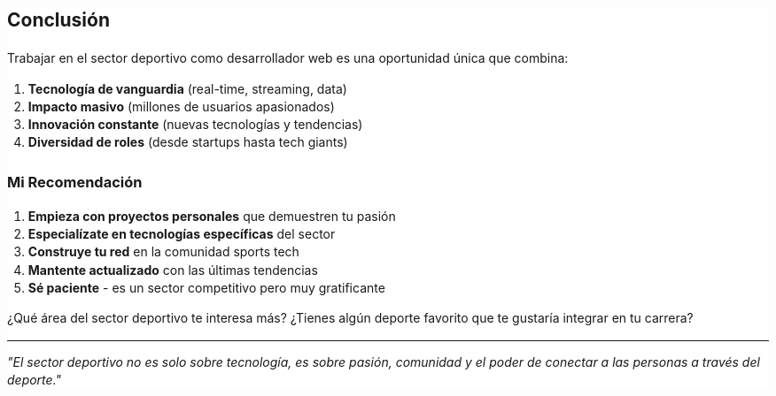 ## Conclusión

Trabajar en el sector deportivo como desarrollador web es una oportunidad única que combina:

1. **Tecnología de vanguardia** (real-time, streaming, data)
2. **Impacto masivo** (millones de usuarios apasionados)
3. **Innovación constante** (nuevas tecnologías y tendencias)
4. **Diversidad de roles** (desde startups hasta tech giants)

### Mi Recomendación

1. **Empieza con proyectos personales** que demuestren tu pasión
2. **Especialízate en tecnologías específicas** del sector
3. **Construye tu red** en la comunidad sports tech
4. **Mantente actualizado** con las últimas tendencias
5. **Sé paciente** - es un sector competitivo pero muy gratificante

¿Qué área del sector deportivo te interesa más? ¿Tienes algún deporte favorito que te gustaría integrar en tu carrera?

---

*"El sector deportivo no es solo sobre tecnología, es sobre pasión, comunidad y el poder de conectar a las personas a través del deporte."*
